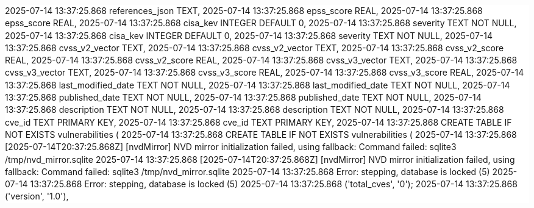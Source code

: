2025-07-14 13:37:25.868	
references_json TEXT,
2025-07-14 13:37:25.868	
epss_score REAL,
2025-07-14 13:37:25.868	
epss_score REAL,
2025-07-14 13:37:25.868	
cisa_kev INTEGER DEFAULT 0,
2025-07-14 13:37:25.868	
severity TEXT NOT NULL,
2025-07-14 13:37:25.868	
cisa_kev INTEGER DEFAULT 0,
2025-07-14 13:37:25.868	
severity TEXT NOT NULL,
2025-07-14 13:37:25.868	
cvss_v2_vector TEXT,
2025-07-14 13:37:25.868	
cvss_v2_vector TEXT,
2025-07-14 13:37:25.868	
cvss_v2_score REAL,
2025-07-14 13:37:25.868	
cvss_v2_score REAL,
2025-07-14 13:37:25.868	
cvss_v3_vector TEXT,
2025-07-14 13:37:25.868	
cvss_v3_vector TEXT,
2025-07-14 13:37:25.868	
cvss_v3_score REAL,
2025-07-14 13:37:25.868	
cvss_v3_score REAL,
2025-07-14 13:37:25.868	
last_modified_date TEXT NOT NULL,
2025-07-14 13:37:25.868	
last_modified_date TEXT NOT NULL,
2025-07-14 13:37:25.868	
published_date TEXT NOT NULL,
2025-07-14 13:37:25.868	
published_date TEXT NOT NULL,
2025-07-14 13:37:25.868	
description TEXT NOT NULL,
2025-07-14 13:37:25.868	
description TEXT NOT NULL,
2025-07-14 13:37:25.868	
cve_id TEXT PRIMARY KEY,
2025-07-14 13:37:25.868	
cve_id TEXT PRIMARY KEY,
2025-07-14 13:37:25.868	
CREATE TABLE IF NOT EXISTS vulnerabilities (
2025-07-14 13:37:25.868	
CREATE TABLE IF NOT EXISTS vulnerabilities (
2025-07-14 13:37:25.868	
[2025-07-14T20:37:25.868Z] [nvdMirror] NVD mirror initialization failed, using fallback: Command failed: sqlite3 /tmp/nvd_mirror.sqlite
2025-07-14 13:37:25.868	
[2025-07-14T20:37:25.868Z] [nvdMirror] NVD mirror initialization failed, using fallback: Command failed: sqlite3 /tmp/nvd_mirror.sqlite
2025-07-14 13:37:25.868	
Error: stepping, database is locked (5)
2025-07-14 13:37:25.868	
Error: stepping, database is locked (5)
2025-07-14 13:37:25.868	
('total_cves', '0');
2025-07-14 13:37:25.868	
('version', '1.0'),